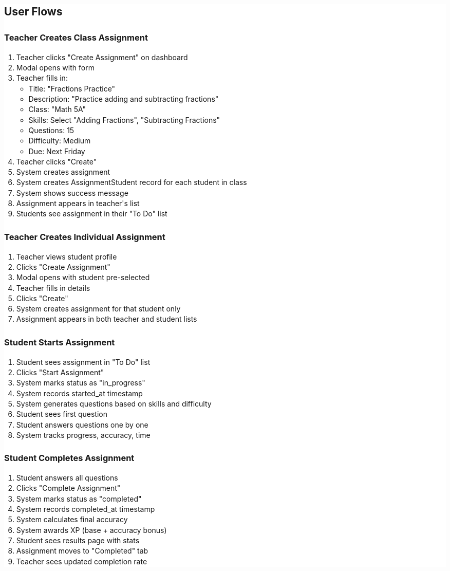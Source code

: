 
## User Flows

### Teacher Creates Class Assignment

1. Teacher clicks "Create Assignment" on dashboard
2. Modal opens with form
3. Teacher fills in:
   - Title: "Fractions Practice"
   - Description: "Practice adding and subtracting fractions"
   - Class: "Math 5A"
   - Skills: Select "Adding Fractions", "Subtracting Fractions"
   - Questions: 15
   - Difficulty: Medium
   - Due: Next Friday
4. Teacher clicks "Create"
5. System creates assignment
6. System creates AssignmentStudent record for each student in class
7. System shows success message
8. Assignment appears in teacher's list
9. Students see assignment in their "To Do" list

### Teacher Creates Individual Assignment

1. Teacher views student profile
2. Clicks "Create Assignment"
3. Modal opens with student pre-selected
4. Teacher fills in details
5. Clicks "Create"
6. System creates assignment for that student only
7. Assignment appears in both teacher and student lists

### Student Starts Assignment

1. Student sees assignment in "To Do" list
2. Clicks "Start Assignment"
3. System marks status as "in_progress"
4. System records started_at timestamp
5. System generates questions based on skills and difficulty
6. Student sees first question
7. Student answers questions one by one
8. System tracks progress, accuracy, time

### Student Completes Assignment

1. Student answers all questions
2. Clicks "Complete Assignment"
3. System marks status as "completed"
4. System records completed_at timestamp
5. System calculates final accuracy
6. System awards XP (base + accuracy bonus)
7. Student sees results page with stats
8. Assignment moves to "Completed" tab
9. Teacher sees updated completion rate
